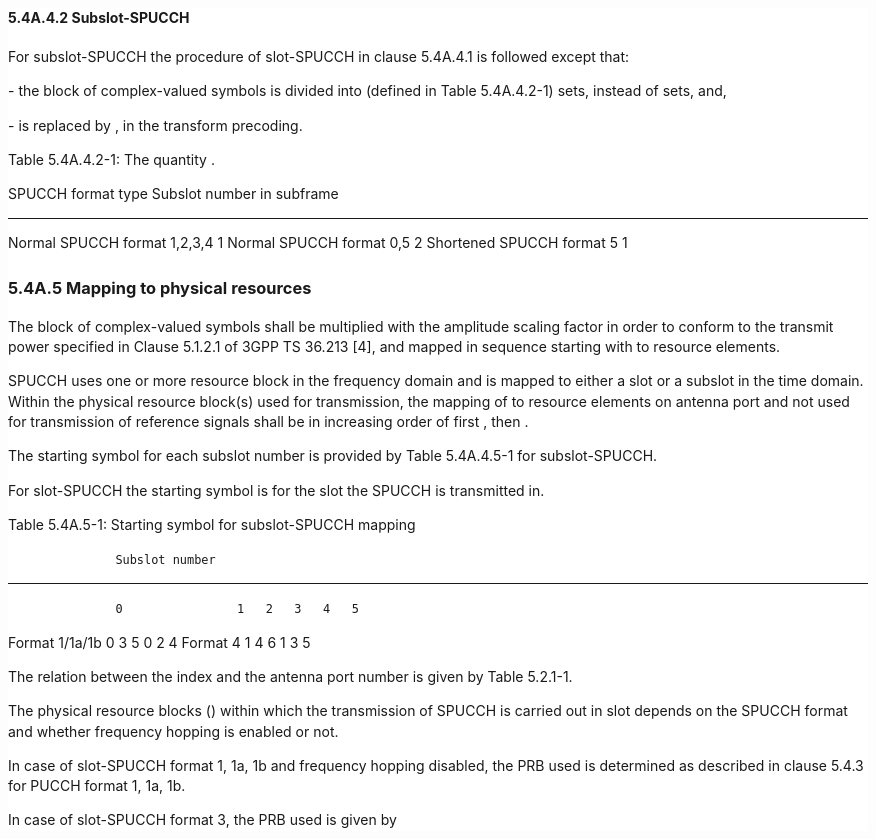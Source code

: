 #### 5.4A.4.2 Subslot-SPUCCH

For subslot-SPUCCH the procedure of slot-SPUCCH in clause 5.4A.4.1 is
followed except that:

\- the block of complex-valued symbols is divided into (defined in Table
5.4A.4.2-1) sets, instead of sets, and,

\- is replaced by , in the transform precoding.

Table 5.4A.4.2-1: The quantity .

  SPUCCH format type        Subslot number in subframe   
  ------------------------- ---------------------------- ---
  Normal SPUCCH format      1,2,3,4                      1
  Normal SPUCCH format      0,5                          2
  Shortened SPUCCH format   5                            1

### 5.4A.5 Mapping to physical resources

The block of complex-valued symbols shall be multiplied with the
amplitude scaling factor in order to conform to the transmit power
specified in Clause 5.1.2.1 of 3GPP TS 36.213 \[4\], and mapped in
sequence starting with to resource elements.

SPUCCH uses one or more resource block in the frequency domain and is
mapped to either a slot or a subslot in the time domain. Within the
physical resource block(s) used for transmission, the mapping of to
resource elements on antenna port and not used for transmission of
reference signals shall be in increasing order of first , then .

The starting symbol for each subslot number is provided by Table
5.4A.4.5-1 for subslot-SPUCCH.

For slot-SPUCCH the starting symbol is for the slot the SPUCCH is
transmitted in.

Table 5.4A.5-1: Starting symbol for subslot-SPUCCH mapping

                   Subslot number                   
  ---------------- ---------------- --- --- --- --- ---
                   0                1   2   3   4   5
  Format 1/1a/1b   0                3   5   0   2   4
  Format 4         1                4   6   1   3   5

The relation between the index and the antenna port number is given by
Table 5.2.1-1.

The physical resource blocks () within which the transmission of SPUCCH
is carried out in slot depends on the SPUCCH format and whether
frequency hopping is enabled or not.

In case of slot-SPUCCH format 1, 1a, 1b and frequency hopping disabled,
the PRB used is determined as described in clause 5.4.3 for PUCCH format
1, 1a, 1b.

In case of slot-SPUCCH format 3, the PRB used is given by
